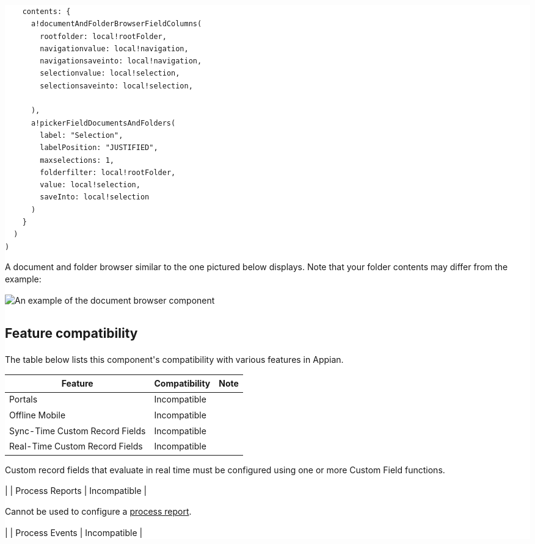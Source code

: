 ```
    contents: {
      a!documentAndFolderBrowserFieldColumns(
        rootfolder: local!rootFolder,
        navigationvalue: local!navigation,
        navigationsaveinto: local!navigation,
        selectionvalue: local!selection,
        selectionsaveinto: local!selection,

      ),
      a!pickerFieldDocumentsAndFolders(
        label: "Selection",
        labelPosition: "JUSTIFIED",
        maxselections: 1,
        folderfilter: local!rootFolder,
        value: local!selection,
        saveInto: local!selection
      )
    }
  )
)
```

A document and folder browser similar to the one pictured below displays. Note that your folder contents may differ from the example:

![An example of the document browser component](images/doc-and-folder-browser-example.png)

## Feature compatibility

The table below lists this component's compatibility with various features in Appian.

| Feature | Compatibility | Note |
| --- | --- | --- |
| Portals | Incompatible |  |
| Offline Mobile | Incompatible |  |
| Sync-Time Custom Record Fields | Incompatible |  |
| Real-Time Custom Record Fields | Incompatible |
Custom record fields that evaluate in real time must be configured using one or more Custom Field functions.

 |
| Process Reports | Incompatible |

Cannot be used to configure a [process report](Process_Reports.html).

 |
| Process Events | Incompatible |
